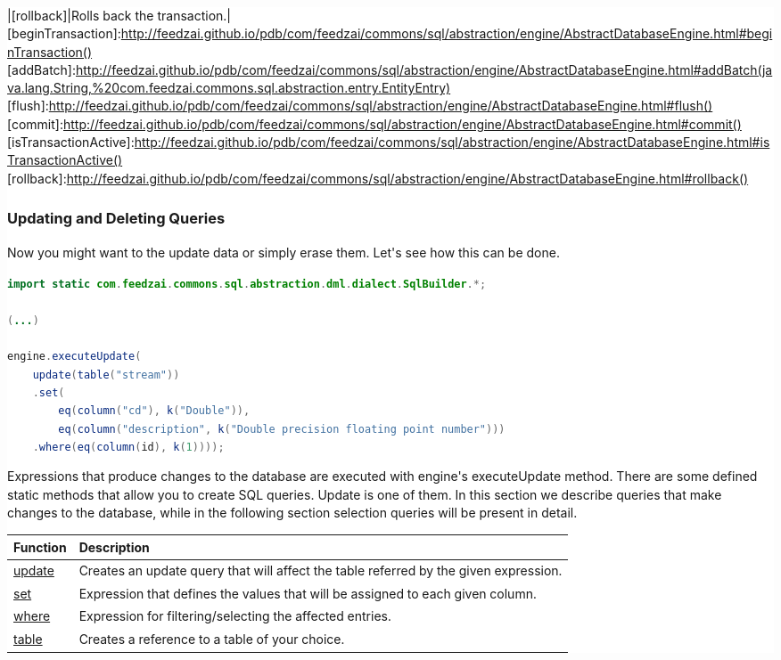 |[rollback]|Rolls back the transaction.|
[beginTransaction]:http://feedzai.github.io/pdb/com/feedzai/commons/sql/abstraction/engine/AbstractDatabaseEngine.html#beginTransaction()
[addBatch]:http://feedzai.github.io/pdb/com/feedzai/commons/sql/abstraction/engine/AbstractDatabaseEngine.html#addBatch(java.lang.String,%20com.feedzai.commons.sql.abstraction.entry.EntityEntry)
[flush]:http://feedzai.github.io/pdb/com/feedzai/commons/sql/abstraction/engine/AbstractDatabaseEngine.html#flush()
[commit]:http://feedzai.github.io/pdb/com/feedzai/commons/sql/abstraction/engine/AbstractDatabaseEngine.html#commit()
[isTransactionActive]:http://feedzai.github.io/pdb/com/feedzai/commons/sql/abstraction/engine/AbstractDatabaseEngine.html#isTransactionActive()
[rollback]:http://feedzai.github.io/pdb/com/feedzai/commons/sql/abstraction/engine/AbstractDatabaseEngine.html#rollback()

### Updating and Deleting Queries

Now you might want to the update data or simply erase them. Let's see how this can be done.

```java
import static com.feedzai.commons.sql.abstraction.dml.dialect.SqlBuilder.*;

(...)

engine.executeUpdate(
	update(table("stream"))
	.set(
		eq(column("cd"), k("Double")),
		eq(column("description", k("Double precision floating point number")))
	.where(eq(column(id), k(1))));
```

Expressions that produce changes to the database are executed with engine's executeUpdate method.
There are some defined static methods that allow you to create SQL queries.
Update is one of them.
In this section we describe queries that make changes to the database, while in the following section selection queries will be present in detail.

|Function|Description|
|:---|:---|
|[update]|Creates an update query that will affect the table referred by the given expression.|
|[set]|Expression that defines the values that will be assigned to each given column.|
|[where]|Expression for filtering/selecting the affected entries.|
|[table]|Creates a reference to a table of your choice.|
[update]:http://feedzai.github.io/pdb/com/feedzai/commons/sql/abstraction/dml/dialect/SqlBuilder.html#update(com.feedzai.commons.sql.abstraction.dml.Expression)
[set]:http://feedzai.github.io/pdb/com/feedzai/commons/sql/abstraction/dml/Update.html#set(com.feedzai.commons.sql.abstraction.dml.Expression...)
[where]:http://feedzai.github.io/pdb/com/feedzai/commons/sql/abstraction/dml/Update.html#where(com.feedzai.commons.sql.abstraction.dml.Expression)
[table]:http://feedzai.github.io/pdb/com/feedzai/commons/sql/abstraction/dml/dialect/SqlBuilder.html#table(java.lang.String)
